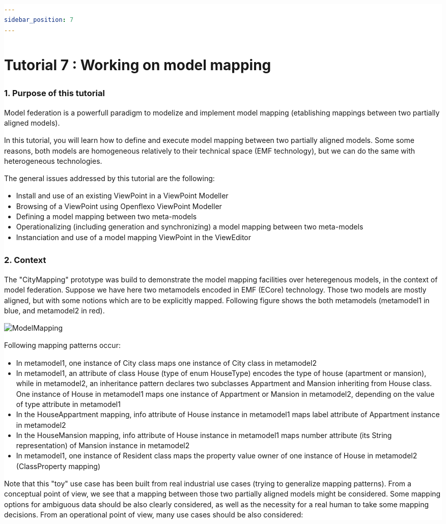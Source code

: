 ```yaml
---
sidebar_position: 7
---
```


# Tutorial 7 : Working on model mapping

### 1. Purpose of this tutorial

Model federation is a powerfull paradigm to modelize and implement model mapping (etablishing mappings between two partially aligned models).

In this tutorial, you will learn how to define and execute model mapping between two partially aligned models. Some some reasons, both models are homogeneous relatively to their technical space (EMF technology), but we can do the same with heterogeneous technologies.

The general issues addressed by this tutorial are the following:  

*   Install and use of an existing ViewPoint in a ViewPoint Modeller
*   Browsing of a ViewPoint using Openflexo ViewPoint Modeller
*   Defining a model mapping between two meta-models
*   Operationalizing (including generation and synchronizing) a model mapping between two meta-models
*   Instanciation and use of a model mapping ViewPoint in the ViewEditor

### 2. Context

The "CityMapping" prototype was build to demonstrate the model mapping facilities over heteregenous models, in the context of model federation. Suppose we have here two metamodels encoded in EMF (ECore) technology. Those two models are mostly aligned, but with some notions which are to be explicitly mapped. Following figure shows the both metamodels (metamodel1 in blue, and metamodel2 in red).  

<img src="/images/tutorials/Tutorial7-WorkingOnModelMapping/1-ModelMapping.png" alt="ModelMapping" />

Following mapping patterns occur:  

*   In metamodel1, one instance of City class maps one instance of City class in metamodel2
*   In metamodel1, an attribute of class House (type of enum HouseType) encodes the type of house (apartment or mansion), while in metamodel2, an inheritance pattern declares two subclasses Appartment and Mansion inheriting from House class. One instance of House in metamodel1 maps one instance of Appartment or Mansion in metamodel2, depending on the value of type attribute in metamodel1
*   In the HouseAppartment mapping, info attribute of House instance in metamodel1 maps label attribute of Appartment instance in metamodel2
*   In the HouseMansion mapping, info attribute of House instance in metamodel1 maps number attribute (its String representation) of Mansion instance in metamodel2
*   In metamodel1, one instance of Resident class maps the property value owner of one instance of House in metamodel2 (ClassProperty mapping)

Note that this "toy" use case has been built from real industrial use cases (trying to generalize mapping patterns). From a conceptual point of view, we see that a mapping between those two partially aligned models might be considered. Some mapping options for ambiguous data should be also clearly considered, as well as the necessity for a real human to take some mapping decisions. From an operational point of view, many use cases should be also considered:  

